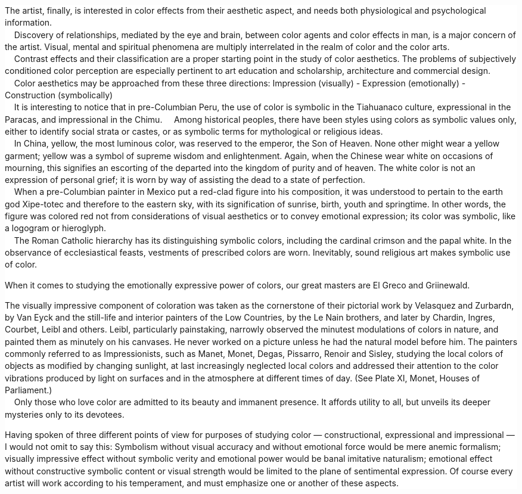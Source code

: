 The artist, finally, is interested in color effects from their aesthetic aspect, and needs both physiological and psychological information.<br> 
    &nbsp;&nbsp;&nbsp;&nbsp;Discovery of relationships, mediated by the eye and brain, between color agents and color effects in man, is a major concern of the artist. Visual, mental and spiritual phenomena are multiply interrelated in the realm of color and the color arts.<br>
&nbsp;&nbsp;&nbsp;&nbsp;Contrast effects and their classification are a proper starting point in the study of color aesthetics. The problems of subjectively conditioned color perception are especially pertinent to art education and scholarship, architecture and commercial design.<br>
    &nbsp;&nbsp;&nbsp;&nbsp;Color aesthetics may be approached from these three directions: Impression (visually) - Expression (emotionally) - Construction (symbolically)<br>
&nbsp;&nbsp;&nbsp;&nbsp;It is interesting to notice that in pre-Columbian Peru, the use of color is symbolic in the Tiahuanaco culture, expressional in the Paracas, and impressional in the Chimu. 
    &nbsp;&nbsp;&nbsp;&nbsp;Among historical peoples, there have been styles using colors as symbolic values only, either to identify social strata or castes, or as symbolic terms for mythological or religious ideas.<br>
&nbsp;&nbsp;&nbsp;&nbsp;In China, yellow, the most luminous color, was reserved to the emperor, the Son of Heaven. None other might wear a yellow garment; yellow was a symbol of supreme wisdom and enlightenment. Again, when the Chinese wear white on occasions of mourning, this signifies an escorting of the departed into the kingdom of purity and of heaven. The white color is not an expression of personal grief; it is worn by way of assisting the dead to a state of perfection.<br>
    &nbsp;&nbsp;&nbsp;&nbsp;When a pre-Columbian painter in Mexico put a red-clad figure into his composition, it was understood to pertain to the earth god Xipe-totec and therefore to the eastern sky, with its signification of sunrise, birth, youth and springtime. In other words, the figure was colored red not from considerations of visual aesthetics or to convey emotional expression; its color was symbolic, like a logogram or hieroglyph.<br>
&nbsp;&nbsp;&nbsp;&nbsp;The Roman Catholic hierarchy has its distinguishing symbolic colors, including the cardinal crimson and the papal white. In the observance of ecclesiastical feasts, vestments of prescribed colors are worn. Inevitably, sound religious art makes symbolic use of color.

When it comes to studying the emotionally expressive power of colors, our great masters are El Greco and Griinewald.

The visually impressive component of coloration was taken as the cornerstone of their pictorial work by Velasquez and Zurbardn, by Van Eyck and the still-life and interior painters of the Low Countries, by the Le Nain brothers, and later by Chardin, Ingres, Courbet, Leibl and others. Leibl, particularly painstaking, narrowly observed the minutest modulations of colors in nature, and painted them as minutely on his canvases. He never worked on a picture unless he had the natural model before him. The painters commonly referred to as Impressionists, such as Manet, Monet, Degas, Pissarro, Renoir and Sisley, studying the local colors of objects as modified by changing sunlight, at last increasingly neglected local colors and addressed their attention to the color vibrations produced by light on surfaces and in the atmosphere at different times of day. (See Plate XI, Monet, Houses of Parliament.)<br>
    &nbsp;&nbsp;&nbsp;&nbsp;Only those who love color are admitted to its beauty and immanent presence. It affords utility to all, but unveils its deeper mysteries only to its devotees. 

Having spoken of three different points of view for purposes of studying color — constructional, expressional and impressional — I would not omit to say this: Symbolism without visual accuracy and without emotional force would be mere anemic formalism; visually impressive effect without symbolic verity and emotional power would be banal imitative naturalism; emotional effect without constructive symbolic content or visual strength would be limited to the plane of sentimental expression. Of course every artist will work according to his temperament, and must emphasize one or another of these aspects. 
